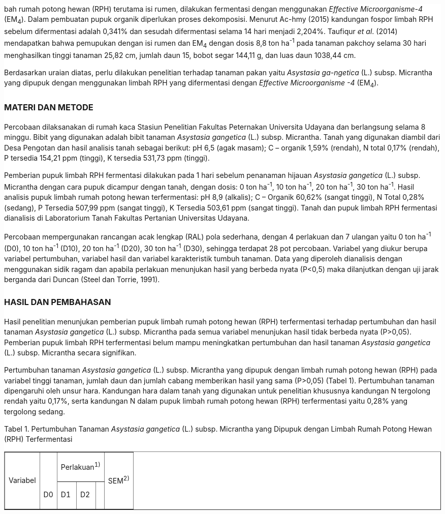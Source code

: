 <p><span class="font9">bah rumah potong hewan (RPH) terutama isi rumen, dilakukan fermentasi dengan menggunakan </span><span class="font9" style="font-style:italic;">Effective Microorganisme-4</span><span class="font9"> (EM<sub>4</sub>). Dalam pembuatan pupuk organik diperlukan proses dekomposisi. Menurut Ac-hmy (2015) kandungan fospor limbah RPH sebelum difermentasi adalah 0,341% dan sesudah difermentasi selama 14 hari menjadi 2,204%. Taufiqur </span><span class="font9" style="font-style:italic;">et al</span><span class="font9">. (2014) mendapatkan bahwa pemupukan dengan isi rumen dan EM<sub>4</sub> dengan dosis 8,8 ton ha<sup>-1</sup> pada tanaman pakchoy selama 30 hari menghasilkan tinggi tanaman 25,82 cm, jumlah daun 15, bobot segar 144,11 g, dan luas daun 1038,44 cm.</span></p>
<p><span class="font9">Berdasarkan uraian diatas, perlu dilakukan penelitian terhadap tanaman pakan yaitu </span><span class="font9" style="font-style:italic;">Asystasia ga-ngetica</span><span class="font9"> (L.) subsp. Micrantha yang dipupuk dengan menggunakan limbah RPH yang difermentasi dengan </span><span class="font9" style="font-style:italic;">Effective Microorganisme -4</span><span class="font9"> (EM<sub>4</sub>).</span></p>
<h3><a name="bookmark11"></a><span class="font9" style="font-weight:bold;"><a name="bookmark12"></a>MATERI DAN METODE</span></h3>
<p><span class="font9">Percobaan dilaksanakan di rumah kaca Stasiun Penelitian Fakultas Peternakan Universita Udayana dan berlangsung selama 8 minggu. Bibit yang digunakan adalah bibit tanaman </span><span class="font9" style="font-style:italic;">Asystasia gangetica</span><span class="font9"> (L.) subsp. Micrantha. Tanah yang digunakan diambil dari Desa Pengotan dan hasil analisis tanah sebagai berikut: pH 6,5 (agak masam); C – organik 1,59% (rendah), N total 0,17% (rendah), P tersedia 154,21 ppm (tinggi), K tersedia 531,73 ppm (tinggi).</span></p>
<p><span class="font9">Pemberian pupuk limbah RPH fermentasi dilakukan pada 1 hari sebelum penanaman hijauan </span><span class="font9" style="font-style:italic;">Asystasia gangetica</span><span class="font9"> (L.) subsp. Micrantha dengan cara pupuk dicampur dengan tanah, dengan dosis: 0 ton ha<sup>-1</sup>, 10 ton ha<sup>-1</sup>, 20 ton ha<sup>-1</sup>, 30 ton ha<sup>-1</sup>. Hasil analisis pupuk limbah rumah potong hewan terfermentasi: pH 8,9 (alkalis); C – Organik 60,62% (sangat tinggi), N Total 0,28% (sedang), P Tersedia 507,99 ppm (sangat tinggi), K Tersedia 503,61 ppm (sangat tinggi). Tanah dan pupuk limbah RPH fermentasi dianalisis di Laboratorium Tanah Fakultas Pertanian Universitas Udayana.</span></p>
<p><span class="font9">Percobaan mempergunakan rancangan acak lengkap (RAL) pola sederhana, dengan 4 perlakuan dan 7 ulangan yaitu 0 ton ha<sup>-1</sup> (D0), 10 ton ha<sup>-1</sup> (D10), 20 ton ha<sup>-1</sup> (D20), 30 ton ha<sup>-1</sup> (D30), sehingga terdapat 28 pot percobaan. Variabel yang diukur berupa variabel pertumbuhan, variabel hasil dan variabel karakteristik tumbuh tanaman. Data yang diperoleh dianalisis dengan menggunakan sidik ragam dan apabila perlakuan menunjukan hasil yang berbeda nyata (P&lt;0,5) maka dilanjutkan dengan uji jarak berganda dari Duncan (Steel dan Torrie, 1991).</span></p>
<h3><a name="bookmark13"></a><span class="font9" style="font-weight:bold;"><a name="bookmark14"></a>HASIL DAN PEMBAHASAN</span></h3>
<p><span class="font9">Hasil penelitian menunjukan pemberian pupuk limbah rumah potong hewan (RPH) terfermentasi terhadap pertumbuhan dan hasil tanaman </span><span class="font9" style="font-style:italic;">Asystasia gangetica</span><span class="font9"> (L.) subsp. Micrantha pada semua variabel menunjukan hasil tidak berbeda nyata (P&gt;0,05). Pemberian pupuk limbah RPH terfermentasi belum mampu meningkatkan pertumbuhan dan hasil tanaman </span><span class="font9" style="font-style:italic;">Asystasia gangetica</span><span class="font9"> (L.) subsp. Micrantha secara signifikan.</span></p>
<p><span class="font9">Pertumbuhan tanaman </span><span class="font9" style="font-style:italic;">Asystasia gangetica</span><span class="font9"> (L.) subsp. Micrantha yang dipupuk dengan limbah rumah potong hewan (RPH) pada variabel tinggi tanaman, jumlah daun dan jumlah cabang memberikan hasil yang sama (P&gt;0,05) (Tabel 1). Pertumbuhan tanaman dipengaruhi oleh unsur hara. Kandungan hara dalam tanah yang digunakan untuk penelitian khususnya kandungan N tergolong rendah yaitu 0,17%, serta kandungan N dalam pupuk limbah rumah potong hewan (RPH) terfermentasi yaitu 0,28% yang tergolong sedang.</span></p>
<p><span class="font8">Tabel 1. Pertumbuhan Tanaman </span><span class="font8" style="font-style:italic;">Asystasia gangetica</span><span class="font8"> (L.) subsp. Micrantha yang Dipupuk dengan Limbah Rumah Potong Hewan (RPH) Terfermentasi</span></p>
<table border="1">
<tr><td rowspan="2" style="vertical-align:middle;">
<p><span class="font7">Variabel</span></p></td><td rowspan="2" style="vertical-align:bottom;">
<p><span class="font7">D0</span></p></td><td colspan="3" style="vertical-align:top;">
<p><span class="font7">Perlakuan<sup>1)</sup></span></p></td><td rowspan="2" style="vertical-align:middle;">
<p><span class="font7">SEM<sup>2)</sup></span></p></td></tr>
<tr><td style="vertical-align:top;">
<p><span class="font7">D1</span></p></td><td style="vertical-align:top;">
<p><span class="font7">D2</span></p></td><td style="vertical-align:top;">